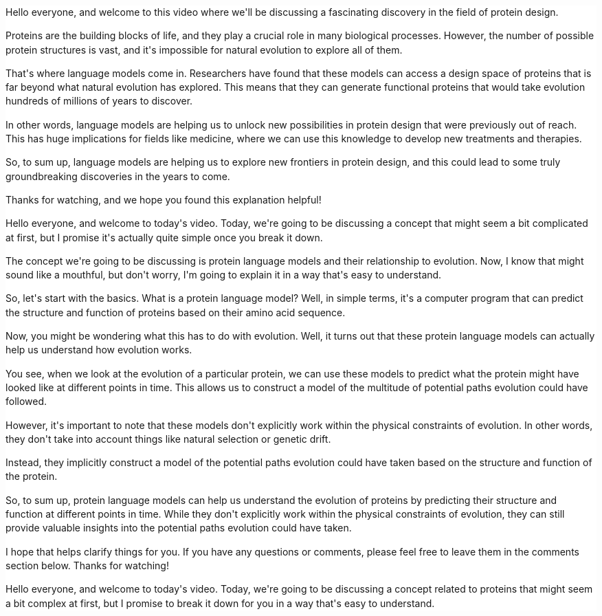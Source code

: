  Hello everyone, and welcome to this video where we'll be discussing a fascinating discovery in the field of protein design.

Proteins are the building blocks of life, and they play a crucial role in many biological processes. However, the number of possible protein structures is vast, and it's impossible for natural evolution to explore all of them.

That's where language models come in. Researchers have found that these models can access a design space of proteins that is far beyond what natural evolution has explored. This means that they can generate functional proteins that would take evolution hundreds of millions of years to discover.

In other words, language models are helping us to unlock new possibilities in protein design that were previously out of reach. This has huge implications for fields like medicine, where we can use this knowledge to develop new treatments and therapies.

So, to sum up, language models are helping us to explore new frontiers in protein design, and this could lead to some truly groundbreaking discoveries in the years to come.

Thanks for watching, and we hope you found this explanation helpful!

 Hello everyone, and welcome to today's video. Today, we're going to be discussing a concept that might seem a bit complicated at first, but I promise it's actually quite simple once you break it down.

The concept we're going to be discussing is protein language models and their relationship to evolution. Now, I know that might sound like a mouthful, but don't worry, I'm going to explain it in a way that's easy to understand.

So, let's start with the basics. What is a protein language model? Well, in simple terms, it's a computer program that can predict the structure and function of proteins based on their amino acid sequence.

Now, you might be wondering what this has to do with evolution. Well, it turns out that these protein language models can actually help us understand how evolution works.

You see, when we look at the evolution of a particular protein, we can use these models to predict what the protein might have looked like at different points in time. This allows us to construct a model of the multitude of potential paths evolution could have followed.

However, it's important to note that these models don't explicitly work within the physical constraints of evolution. In other words, they don't take into account things like natural selection or genetic drift.

Instead, they implicitly construct a model of the potential paths evolution could have taken based on the structure and function of the protein.

So, to sum up, protein language models can help us understand the evolution of proteins by predicting their structure and function at different points in time. While they don't explicitly work within the physical constraints of evolution, they can still provide valuable insights into the potential paths evolution could have taken.

I hope that helps clarify things for you. If you have any questions or comments, please feel free to leave them in the comments section below. Thanks for watching!

 Hello everyone, and welcome to today's video. Today, we're going to be discussing a concept related to proteins that might seem a bit complex at first, but I promise to break it down for you in a way that's easy to understand.
